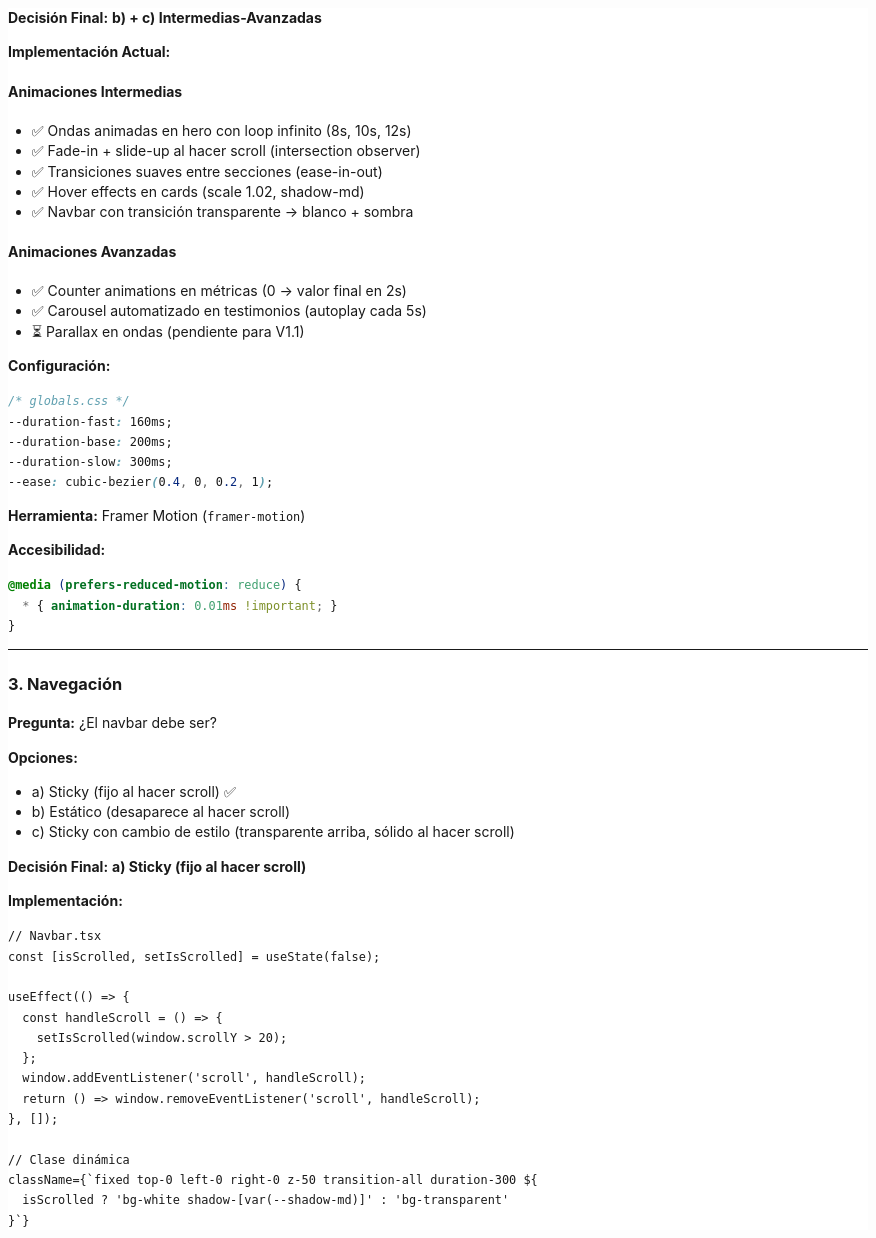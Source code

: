 **Decisión Final:** **b) + c) Intermedias-Avanzadas**

**Implementación Actual:**

#### Animaciones Intermedias
- ✅ Ondas animadas en hero con loop infinito (8s, 10s, 12s)
- ✅ Fade-in + slide-up al hacer scroll (intersection observer)
- ✅ Transiciones suaves entre secciones (ease-in-out)
- ✅ Hover effects en cards (scale 1.02, shadow-md)
- ✅ Navbar con transición transparente → blanco + sombra

#### Animaciones Avanzadas
- ✅ Counter animations en métricas (0 → valor final en 2s)
- ✅ Carousel automatizado en testimonios (autoplay cada 5s)
- ⏳ Parallax en ondas (pendiente para V1.1)

**Configuración:**
```css
/* globals.css */
--duration-fast: 160ms;
--duration-base: 200ms;
--duration-slow: 300ms;
--ease: cubic-bezier(0.4, 0, 0.2, 1);
```

**Herramienta:** Framer Motion (`framer-motion`)

**Accesibilidad:** 
```css
@media (prefers-reduced-motion: reduce) {
  * { animation-duration: 0.01ms !important; }
}
```

---

### 3. Navegación

**Pregunta:** ¿El navbar debe ser?

**Opciones:**
- a) Sticky (fijo al hacer scroll) ✅
- b) Estático (desaparece al hacer scroll)
- c) Sticky con cambio de estilo (transparente arriba, sólido al hacer scroll)

**Decisión Final:** **a) Sticky (fijo al hacer scroll)**

**Implementación:**

```tsx
// Navbar.tsx
const [isScrolled, setIsScrolled] = useState(false);

useEffect(() => {
  const handleScroll = () => {
    setIsScrolled(window.scrollY > 20);
  };
  window.addEventListener('scroll', handleScroll);
  return () => window.removeEventListener('scroll', handleScroll);
}, []);

// Clase dinámica
className={`fixed top-0 left-0 right-0 z-50 transition-all duration-300 ${
  isScrolled ? 'bg-white shadow-[var(--shadow-md)]' : 'bg-transparent'
}`}
```
